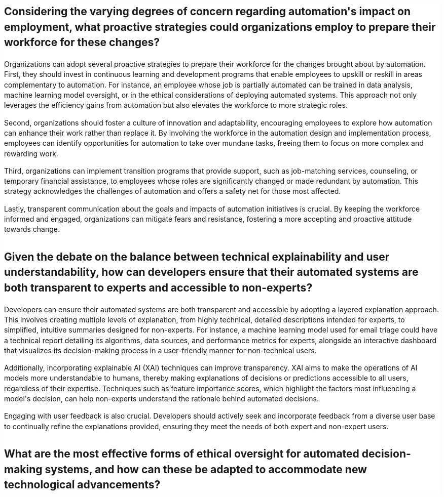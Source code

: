 ## Considering the varying degrees of concern regarding automation's impact on employment, what proactive strategies could organizations employ to prepare their workforce for these changes?

Organizations can adopt several proactive strategies to prepare their workforce for the changes brought about by automation. First, they should invest in continuous learning and development programs that enable employees to upskill or reskill in areas complementary to automation. For instance, an employee whose job is partially automated can be trained in data analysis, machine learning model oversight, or in the ethical considerations of deploying automated systems. This approach not only leverages the efficiency gains from automation but also elevates the workforce to more strategic roles.

Second, organizations should foster a culture of innovation and adaptability, encouraging employees to explore how automation can enhance their work rather than replace it. By involving the workforce in the automation design and implementation process, employees can identify opportunities for automation to take over mundane tasks, freeing them to focus on more complex and rewarding work.

Third, organizations can implement transition programs that provide support, such as job-matching services, counseling, or temporary financial assistance, to employees whose roles are significantly changed or made redundant by automation. This strategy acknowledges the challenges of automation and offers a safety net for those most affected.

Lastly, transparent communication about the goals and impacts of automation initiatives is crucial. By keeping the workforce informed and engaged, organizations can mitigate fears and resistance, fostering a more accepting and proactive attitude towards change.

## Given the debate on the balance between technical explainability and user understandability, how can developers ensure that their automated systems are both transparent to experts and accessible to non-experts?

Developers can ensure their automated systems are both transparent and accessible by adopting a layered explanation approach. This involves creating multiple levels of explanation, from highly technical, detailed descriptions intended for experts, to simplified, intuitive summaries designed for non-experts. For instance, a machine learning model used for email triage could have a technical report detailing its algorithms, data sources, and performance metrics for experts, alongside an interactive dashboard that visualizes its decision-making process in a user-friendly manner for non-technical users.

Additionally, incorporating explainable AI (XAI) techniques can improve transparency. XAI aims to make the operations of AI models more understandable to humans, thereby making explanations of decisions or predictions accessible to all users, regardless of their expertise. Techniques such as feature importance scores, which highlight the factors most influencing a model's decision, can help non-experts understand the rationale behind automated decisions.

Engaging with user feedback is also crucial. Developers should actively seek and incorporate feedback from a diverse user base to continually refine the explanations provided, ensuring they meet the needs of both expert and non-expert users.

## What are the most effective forms of ethical oversight for automated decision-making systems, and how can these be adapted to accommodate new technological advancements?
